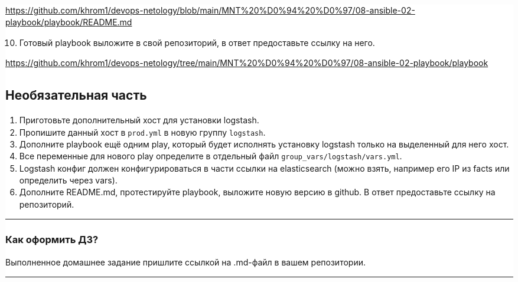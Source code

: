 https://github.com/khrom1/devops-netology/blob/main/MNT%20%D0%94%20%D0%97/08-ansible-02-playbook/playbook/README.md

10. Готовый playbook выложите в свой репозиторий, в ответ предоставьте ссылку на него.

https://github.com/khrom1/devops-netology/tree/main/MNT%20%D0%94%20%D0%97/08-ansible-02-playbook/playbook

## Необязательная часть

1. Приготовьте дополнительный хост для установки logstash.
2. Пропишите данный хост в `prod.yml` в новую группу `logstash`.
3. Дополните playbook ещё одним play, который будет исполнять установку logstash только на выделенный для него хост.
4. Все переменные для нового play определите в отдельный файл `group_vars/logstash/vars.yml`.
5. Logstash конфиг должен конфигурироваться в части ссылки на elasticsearch (можно взять, например его IP из facts или определить через vars).
6. Дополните README.md, протестируйте playbook, выложите новую версию в github. В ответ предоставьте ссылку на репозиторий.

---

### Как оформить ДЗ?

Выполненное домашнее задание пришлите ссылкой на .md-файл в вашем репозитории.

---
